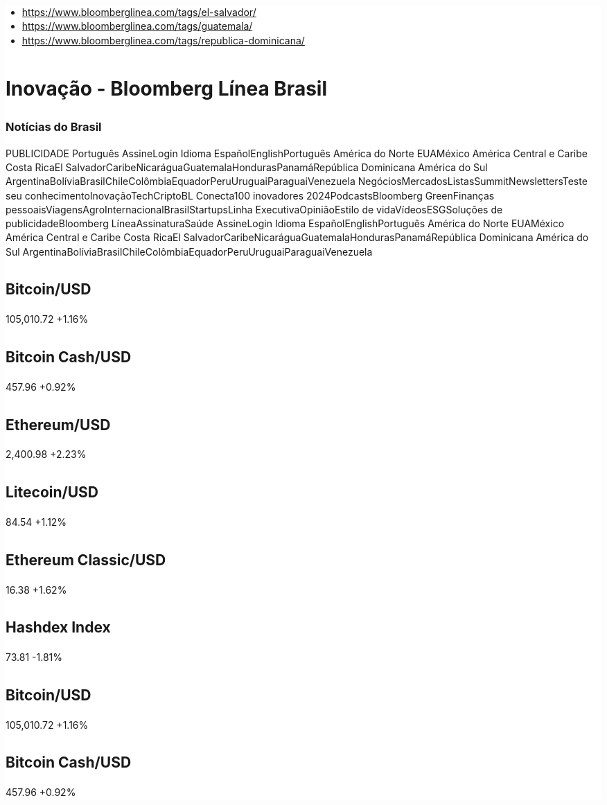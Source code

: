 - https://www.bloomberglinea.com/tags/el-salvador/
- https://www.bloomberglinea.com/tags/guatemala/
- https://www.bloomberglinea.com/tags/republica-dominicana/
# Inovação - Bloomberg Línea Brasil
### Notícias do Brasil
PUBLICIDADE
Português
AssineLogin
Idioma
EspañolEnglishPortuguês
América do Norte
EUAMéxico
América Central e Caribe
Costa RicaEl SalvadorCaribeNicaráguaGuatemalaHondurasPanamáRepública Dominicana
América do Sul
ArgentinaBolíviaBrasilChileColômbiaEquadorPeruUruguaiParaguaiVenezuela
NegóciosMercadosListasSummitNewslettersTeste seu conhecimentoInovaçãoTechCriptoBL Conecta100 inovadores 2024PodcastsBloomberg GreenFinanças pessoaisViagensAgroInternacionalBrasilStartupsLinha ExecutivaOpiniãoEstilo de vidaVídeosESGSoluções de publicidadeBloomberg LíneaAssinaturaSaúde
AssineLogin
Idioma
EspañolEnglishPortuguês
América do Norte
EUAMéxico
América Central e Caribe
Costa RicaEl SalvadorCaribeNicaráguaGuatemalaHondurasPanamáRepública Dominicana
América do Sul
ArgentinaBolíviaBrasilChileColômbiaEquadorPeruUruguaiParaguaiVenezuela
## Bitcoin/USD
105,010.72
+1.16%
## Bitcoin Cash/USD
457.96
+0.92%
## Ethereum/USD
2,400.98
+2.23%
## Litecoin/USD
84.54
+1.12%
## Ethereum Classic/USD
16.38
+1.62%
## Hashdex Index
73.81
-1.81%
## Bitcoin/USD
105,010.72
+1.16%
## Bitcoin Cash/USD
457.96
+0.92%